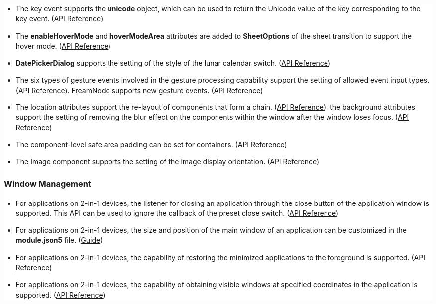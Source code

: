 - The key event supports the **unicode** object, which can be used to return the Unicode value of the key corresponding to the key event. ([API Reference](https://gitee.com/openharmony/docs/blob/OpenHarmony-5.0.2-Release/en/application-dev/reference/apis-arkui/arkui-ts/ts-universal-events-key.md#keyevent))

- The **enableHoverMode** and **hoverModeArea** attributes are added to **SheetOptions** of the sheet transition to support the hover mode. ([API Reference](https://gitee.com/openharmony/docs/blob/OpenHarmony-5.0.2-Release/en/application-dev/reference/apis-arkui/arkui-ts/ts-universal-attributes-sheet-transition.md#sheetoptions))

- **DatePickerDialog** supports the setting of the style of the lunar calendar switch. ([API Reference](https://gitee.com/openharmony/docs/blob/OpenHarmony-5.0.2-Release/en/application-dev/reference/apis-arkui/arkui-ts/ts-methods-datepicker-dialog.md#lunarswitchstyle14))

- The six types of gesture events involved in the gesture processing capability support the setting of allowed event input types. ([API Reference](https://gitee.com/openharmony/docs/blob/OpenHarmony-5.0.2-Release/en/application-dev/reference/apis-arkui/arkui-ts/ts-gesturehandler.md#allowedtypes14)). FreamNode supports new gesture events. ([API Reference](https://gitee.com/openharmony/docs/blob/OpenHarmony-5.0.2-Release/en/application-dev/reference/apis-arkui/js-apis-arkui-frameNode.md#gestureevent14))

- The location attributes support the re-layout of components that form a chain. ([API Reference](https://gitee.com/openharmony/docs/blob/OpenHarmony-5.0.2-Release/en/application-dev/reference/apis-arkui/arkui-ts/ts-universal-attributes-location.md#chainweight14)); the background attributes support the setting of removing the blur effect on the components within the window after the window loses focus. ([API Reference](https://gitee.com/openharmony/docs/blob/OpenHarmony-5.0.2-Release/en/application-dev/reference/apis-arkui/arkui-ts/ts-universal-attributes-background.md#backgroundeffectoptions11))

- The component-level safe area padding can be set for containers. ([API Reference](https://gitee.com/openharmony/docs/blob/OpenHarmony-5.0.2-Release/en/application-dev/reference/apis-arkui/arkui-ts/ts-universal-attributes-size.md#safeareapadding14))

- The Image component supports the setting of the image display orientation. ([API Reference](https://gitee.com/openharmony/docs/blob/OpenHarmony-5.0.2-Release/en/application-dev/reference/apis-arkui/arkui-ts/ts-basic-components-image.md#orientation14))


### Window Management

- For applications on 2-in-1 devices, the listener for closing an application through the close button of the application window is supported. This API can be used to ignore the callback of the preset close switch. ([API Reference](https://gitee.com/openharmony/docs/blob/OpenHarmony-5.0.2-Release/en/application-dev/reference/apis-arkui/js-apis-window.md#onwindowstageclose14))

- For applications on 2-in-1 devices, the size and position of the main window of an application can be customized in the **module.json5** file. ([Guide](https://gitee.com/openharmony/docs/blob/OpenHarmony-5.0.2-Release/en/application-dev/quick-start/module-configuration-file.md#metadata))

- For applications on 2-in-1 devices, the capability of restoring the minimized applications to the foreground is supported. ([API Reference](https://gitee.com/openharmony/docs/blob/OpenHarmony-5.0.2-Release/en/application-dev/reference/apis-arkui/js-apis-window.md#restore14))

- For applications on 2-in-1 devices, the capability of obtaining visible windows at specified coordinates in the application is supported. ([API Reference](https://gitee.com/openharmony/docs/blob/OpenHarmony-5.0.2-Release/en/application-dev/reference/apis-arkui/js-apis-window.md#windowgetwindowsbycoordinate14))
